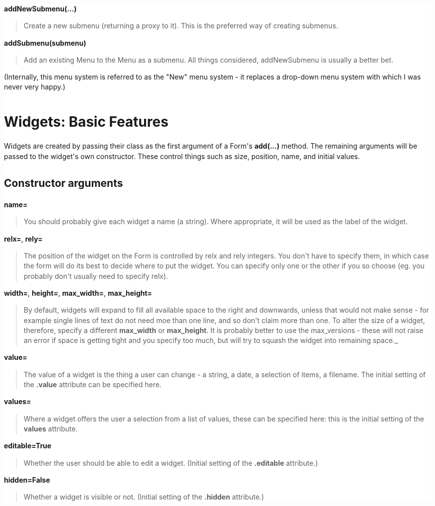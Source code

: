 
**addNewSubmenu(...)**
> Create a new submenu (returning a proxy to it).  This is the preferred way of creating submenus.


**addSubmenu(submenu)**
> Add an existing Menu to the Menu as a submenu.  All things considered, addNewSubmenu is usually a better bet.


(Internally, this menu system is referred to as the "New" menu system - it replaces a drop-down menu system with which I was never very happy.)

# Widgets: Basic Features #

Widgets are created by passing their class as the first argument of a Form's **add(...)** method.  The remaining arguments will be passed to the widget's own constructor.  These control things such as size, position, name, and initial values.

## Constructor arguments ##

**name=**
> You should probably give each widget a name (a string).  Where appropriate, it will be used as the label of the widget.


**relx=**, **rely=**
> The position of the widget on the Form is controlled by relx and rely integers.   You don't have to specify them, in which case the form will do its best to decide where to put the widget.  You can specify only one or the other if you so choose (eg. you probably don't usually need to specify relx).


**width=**, **height=**, **max\_width=**, **max\_height=**
> By default, widgets will expand to fill all available space to the right and downwards, unless that would not make sense - for example single lines of text do not need moe than one line, and so don't claim more than one.  To alter the size of a widget, therefore, specify a different **max\_width** or **max\_height**.  It is probably better to use the max_versions - these will not raise an error if space is getting tight and you specify too much, but will try to squash the widget into remaining space._


**value=**
> The value of a widget is the thing a user can change - a string, a date, a selection of items, a filename.  The initial setting of the **.value** attribute can be specified here.


**values=**
> Where a widget offers the user a selection from a list of values, these can be specified here: this is the initial setting of the **values** attribute.


**editable=True**
> Whether the user should be able to edit a widget.  (Initial setting of the **.editable** attribute.)


**hidden=False**
> Whether a widget is visible or not.  (Initial setting of the **.hidden** attribute.)
